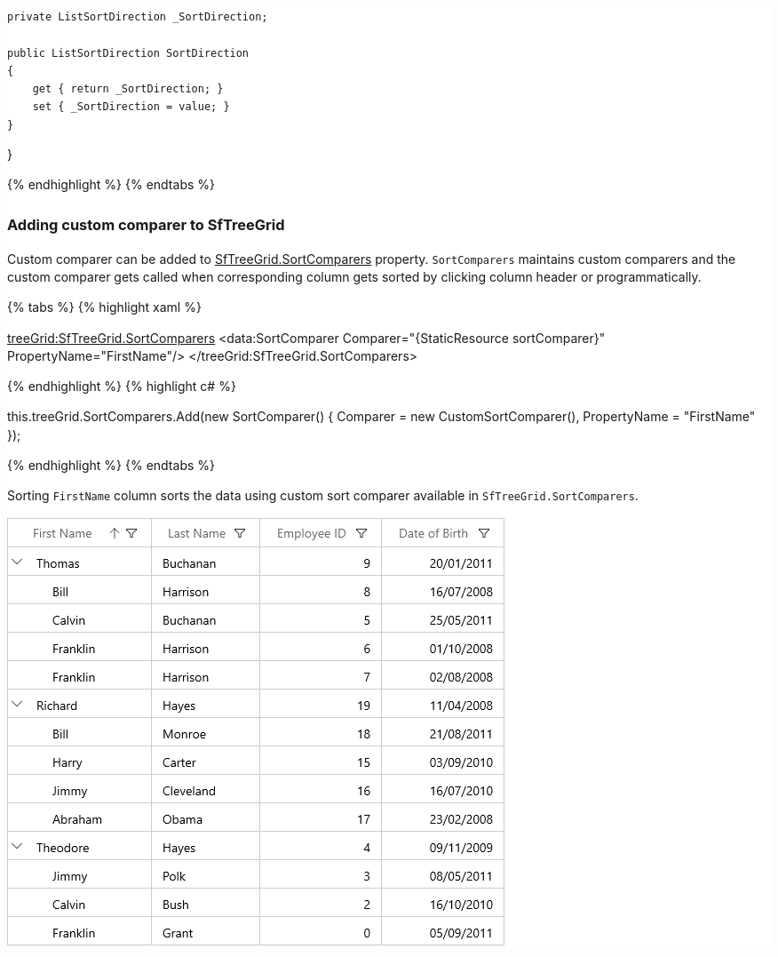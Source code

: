 	private ListSortDirection _SortDirection;

	public ListSortDirection SortDirection
	{
		get { return _SortDirection; }
		set { _SortDirection = value; }
	}
}
	
{% endhighlight %}
{% endtabs %}

### Adding custom comparer to SfTreeGrid

Custom comparer can be added to [SfTreeGrid.SortComparers](https://help.syncfusion.com/cr/winui/Syncfusion.UI.Xaml.TreeGrid.SfTreeGrid.html#Syncfusion_UI_Xaml_TreeGrid_SfTreeGrid_SortComparers) property. `SortComparers` maintains custom comparers and the custom comparer gets called when corresponding column gets sorted by clicking column header or programmatically.

{% tabs %}
{% highlight xaml %}
	
<treeGrid:SfTreeGrid.SortComparers>
    <data:SortComparer Comparer="{StaticResource sortComparer}"  PropertyName="FirstName"/>
</treeGrid:SfTreeGrid.SortComparers>
	
{% endhighlight %}
{% highlight c# %}

this.treeGrid.SortComparers.Add(new SortComparer() { Comparer = new CustomSortComparer(), PropertyName = "FirstName" });	
	
{% endhighlight %}
{% endtabs %}

Sorting `FirstName` column sorts the data using custom sort comparer available in `SfTreeGrid.SortComparers`.

![Custom sort in TreeGrid WinUI](Sorting-images/Sorting_img4.png)
